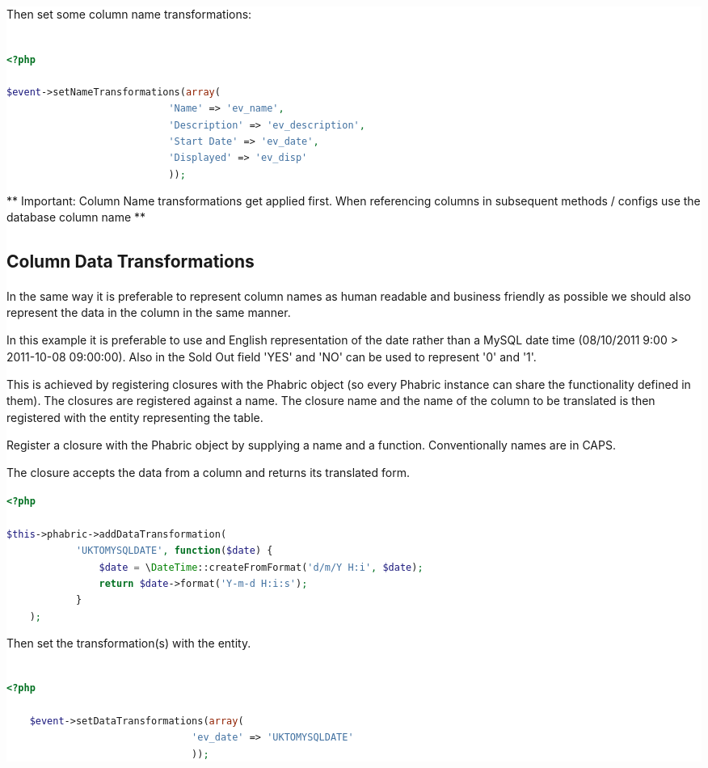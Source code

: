 Then set some column name transformations:

``` php 

<?php

$event->setNameTransformations(array(
                            'Name' => 'ev_name',
                            'Description' => 'ev_description',
                            'Start Date' => 'ev_date',
                            'Displayed' => 'ev_disp'
                            ));

```

** Important: Column Name transformations get applied first. When referencing 
columns in subsequent methods / configs use the database column name ** 

Column Data Transformations
---------------------------

In the same way it is preferable to represent column names as human readable and
business friendly as possible we should also represent the data in the column in
the same manner. 

In this example it is preferable to use and English representation of the date 
rather than a MySQL date time (08/10/2011 9:00 > 2011-10-08 09:00:00). Also
in the Sold Out field 'YES' and 'NO' can be used to represent '0' and '1'.

This is achieved by registering closures with the Phabric object (so every Phabric 
instance can share the functionality defined in them). The closures are 
registered against a name. The closure name and the name of the column to be 
translated is then registered with the entity representing the table. 

Register a closure with the Phabric object by supplying a name and a function. 
Conventionally names are in CAPS.

The closure accepts the data from a column and returns its translated form. 

``` php 
<?php 

$this->phabric->addDataTransformation(
            'UKTOMYSQLDATE', function($date) {
                $date = \DateTime::createFromFormat('d/m/Y H:i', $date);
                return $date->format('Y-m-d H:i:s');
            }
    );

```

Then set the transformation(s) with the entity.

``` php 

<?php 

    $event->setDataTransformations(array(
                                'ev_date' => 'UKTOMYSQLDATE'
                                ));

```

